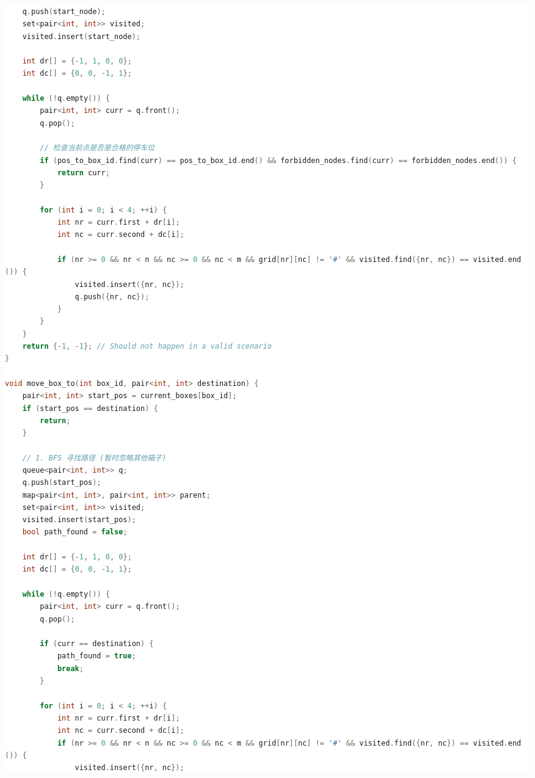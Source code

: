 ```cpp
    q.push(start_node);
    set<pair<int, int>> visited;
    visited.insert(start_node);

    int dr[] = {-1, 1, 0, 0};
    int dc[] = {0, 0, -1, 1};

    while (!q.empty()) {
        pair<int, int> curr = q.front();
        q.pop();

        // 检查当前点是否是合格的停车位
        if (pos_to_box_id.find(curr) == pos_to_box_id.end() && forbidden_nodes.find(curr) == forbidden_nodes.end()) {
            return curr;
        }
        
        for (int i = 0; i < 4; ++i) {
            int nr = curr.first + dr[i];
            int nc = curr.second + dc[i];

            if (nr >= 0 && nr < n && nc >= 0 && nc < m && grid[nr][nc] != '#' && visited.find({nr, nc}) == visited.end()) {
                visited.insert({nr, nc});
                q.push({nr, nc});
            }
        }
    }
    return {-1, -1}; // Should not happen in a valid scenario
}

void move_box_to(int box_id, pair<int, int> destination) {
    pair<int, int> start_pos = current_boxes[box_id];
    if (start_pos == destination) {
        return;
    }

    // 1. BFS 寻找路径 (暂时忽略其他箱子)
    queue<pair<int, int>> q;
    q.push(start_pos);
    map<pair<int, int>, pair<int, int>> parent;
    set<pair<int, int>> visited;
    visited.insert(start_pos);
    bool path_found = false;

    int dr[] = {-1, 1, 0, 0};
    int dc[] = {0, 0, -1, 1};

    while (!q.empty()) {
        pair<int, int> curr = q.front();
        q.pop();

        if (curr == destination) {
            path_found = true;
            break;
        }

        for (int i = 0; i < 4; ++i) {
            int nr = curr.first + dr[i];
            int nc = curr.second + dc[i];
            if (nr >= 0 && nr < n && nc >= 0 && nc < m && grid[nr][nc] != '#' && visited.find({nr, nc}) == visited.end()) {
                visited.insert({nr, nc});
```